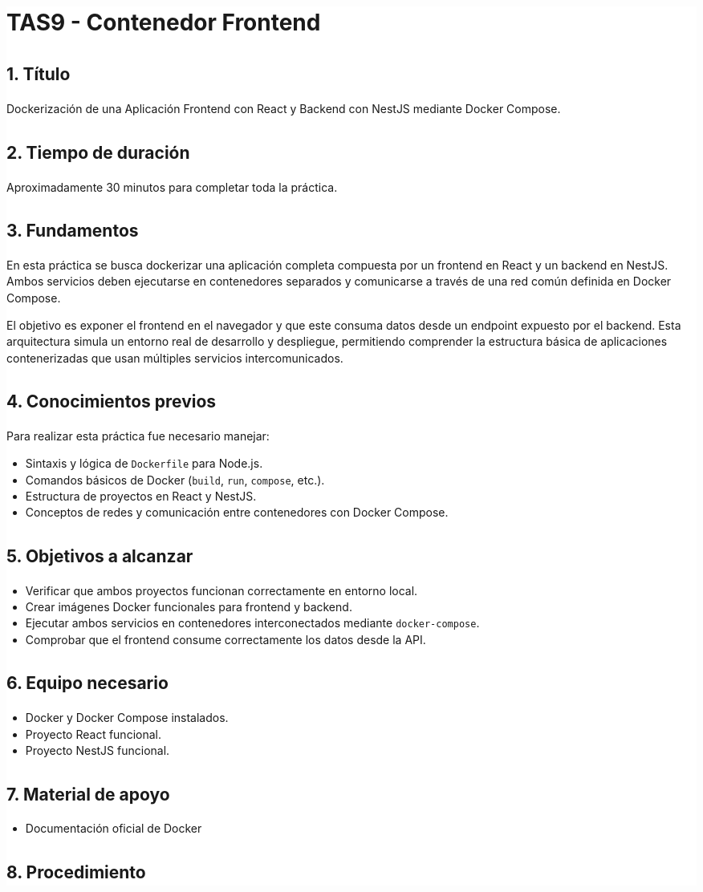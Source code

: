 # TAS9 - Contenedor Frontend

## 1. Título

Dockerización de una Aplicación Frontend con React y Backend con NestJS mediante Docker Compose.

## 2. Tiempo de duración

Aproximadamente 30 minutos para completar toda la práctica.

## 3. Fundamentos

En esta práctica se busca dockerizar una aplicación completa compuesta por un frontend en React y un backend en NestJS. Ambos servicios deben ejecutarse en contenedores separados y comunicarse a través de una red común definida en Docker Compose.

El objetivo es exponer el frontend en el navegador y que este consuma datos desde un endpoint expuesto por el backend. Esta arquitectura simula un entorno real de desarrollo y despliegue, permitiendo comprender la estructura básica de aplicaciones contenerizadas que usan múltiples servicios intercomunicados.

## 4. Conocimientos previos

Para realizar esta práctica fue necesario manejar:

* Sintaxis y lógica de `Dockerfile` para Node.js.
* Comandos básicos de Docker (`build`, `run`, `compose`, etc.).
* Estructura de proyectos en React y NestJS.
* Conceptos de redes y comunicación entre contenedores con Docker Compose.

## 5. Objetivos a alcanzar

* Verificar que ambos proyectos funcionan correctamente en entorno local.
* Crear imágenes Docker funcionales para frontend y backend.
* Ejecutar ambos servicios en contenedores interconectados mediante `docker-compose`.
* Comprobar que el frontend consume correctamente los datos desde la API.

## 6. Equipo necesario

* Docker y Docker Compose instalados.
* Proyecto React funcional.
* Proyecto NestJS funcional.

## 7. Material de apoyo

* Documentación oficial de Docker

## 8. Procedimiento
